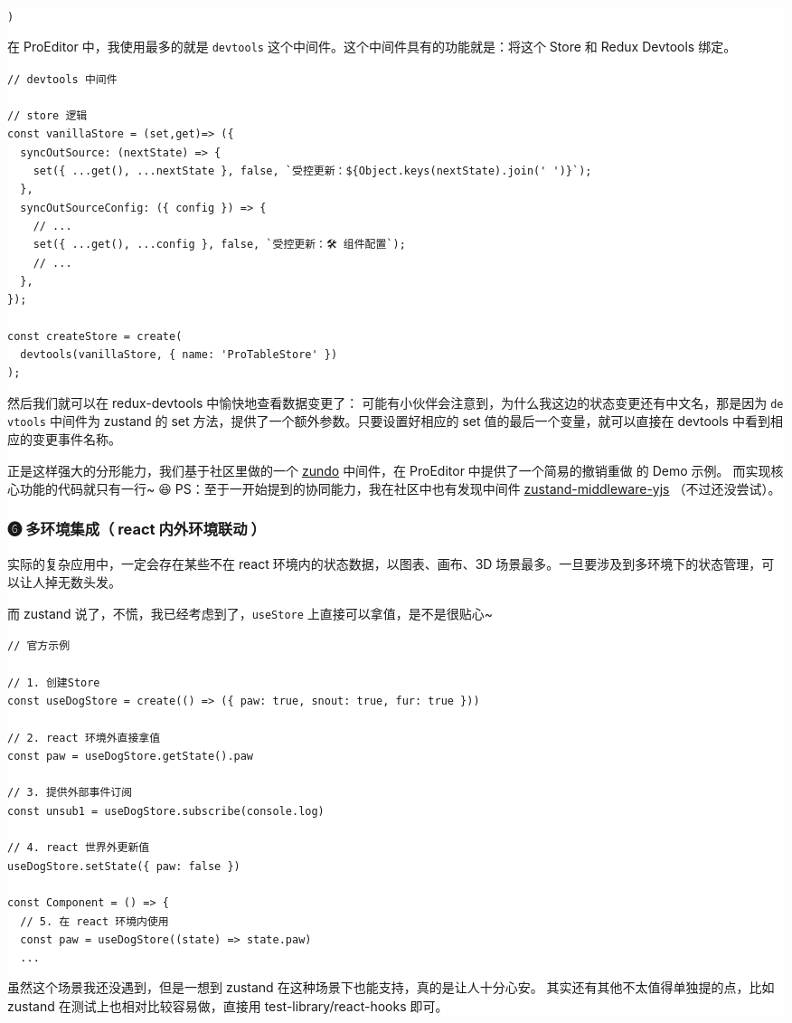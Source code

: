 ```
)
```

在 ProEditor 中，我使用最多的就是 `devtools` 这个中间件。这个中间件具有的功能就是：将这个 Store 和 Redux Devtools 绑定。

```
// devtools 中间件

// store 逻辑
const vanillaStore = (set,get)=> ({ 
  syncOutSource: (nextState) => {
    set({ ...get(), ...nextState }, false, `受控更新：${Object.keys(nextState).join(' ')}`);
  },
  syncOutSourceConfig: ({ config }) => {
    // ...
    set({ ...get(), ...config }, false, `受控更新：🛠 组件配置`);
    // ...
  },
}); 

const createStore = create(
  devtools(vanillaStore, { name: 'ProTableStore' })
);
```

然后我们就可以在 redux-devtools 中愉快地查看数据变更了：
可能有小伙伴会注意到，为什么我这边的状态变更还有中文名，那是因为 `devtools` 中间件为 zustand 的 set 方法，提供了一个额外参数。只要设置好相应的 set 值的最后一个变量，就可以直接在 devtools 中看到相应的变更事件名称。

正是这样强大的分形能力，我们基于社区里做的一个 [zundo](https://link.juejin.cn?target=https%3A%2F%2Fgithub.com%2Fcharkour%2Fzundo "https://github.com/charkour/zundo") 中间件，在 ProEditor 中提供了一个简易的撤销重做 的 Demo 示例。
而实现核心功能的代码就只有一行~ 😆
PS：至于一开始提到的协同能力，我在社区中也有发现中间件 [zustand-middleware-yjs](https://link.juejin.cn?target=https%3A%2F%2Fgithub.com%2Fjoebobmiles%2Fzustand-middleware-yjs "https://github.com/joebobmiles/zustand-middleware-yjs") （不过还没尝试）。

### ❻ 多环境集成（ react 内外环境联动 ）

实际的复杂应用中，一定会存在某些不在 react 环境内的状态数据，以图表、画布、3D 场景最多。一旦要涉及到多环境下的状态管理，可以让人掉无数头发。

而 zustand 说了，不慌，我已经考虑到了，`useStore` 上直接可以拿值，是不是很贴心~

```
// 官方示例

// 1. 创建Store
const useDogStore = create(() => ({ paw: true, snout: true, fur: true }))

// 2. react 环境外直接拿值
const paw = useDogStore.getState().paw

// 3. 提供外部事件订阅
const unsub1 = useDogStore.subscribe(console.log)

// 4. react 世界外更新值
useDogStore.setState({ paw: false })

const Component = () => {
  // 5. 在 react 环境内使用
  const paw = useDogStore((state) => state.paw)
  ...
```

虽然这个场景我还没遇到，但是一想到 zustand 在这种场景下也能支持，真的是让人十分心安。
其实还有其他不太值得单独提的点，比如 zustand 在测试上也相对比较容易做，直接用 test-library/react-hooks 即可。
